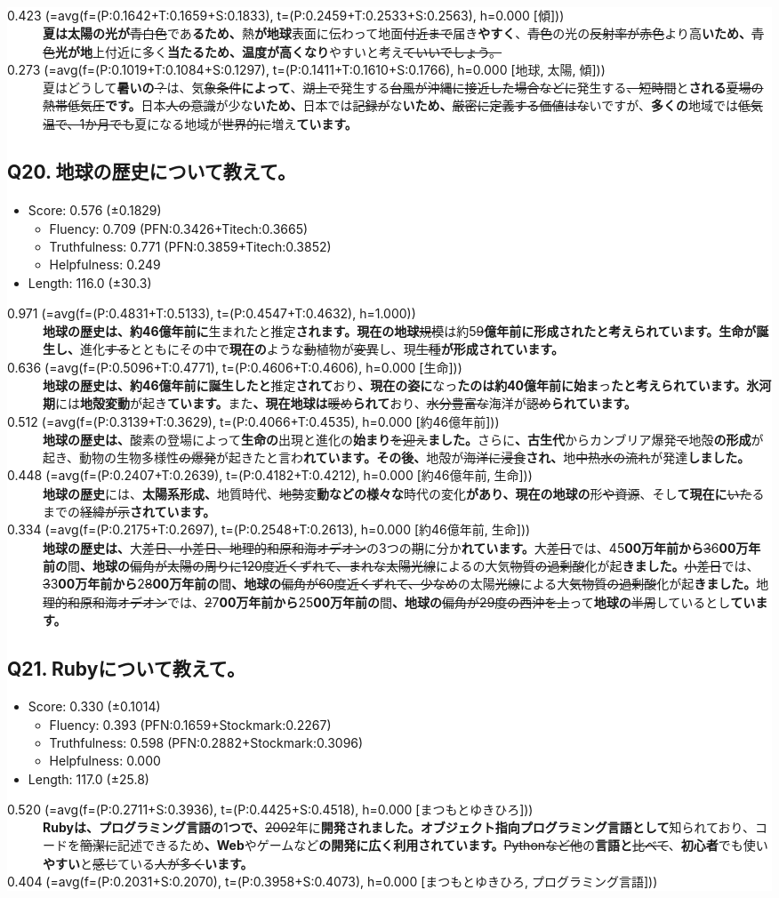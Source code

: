 <dt>0.423 (=avg(f=(P:0.1642+T:0.1659+S:0.1833), t=(P:0.2459+T:0.2533+S:0.2563), h=0.000 [傾]))</dt>
<dd><b>夏は太陽の光が</b><s>青白色</s>であ<b>るため、</b>熱<b>が地球</b>表面に伝わって地面<s>付近まで</s>届き<b>やすく</b>、<s>青色</s>の光の<s>反射率が赤色</s>より高<b>いため、</b><s>青色</s><b>光が地</b>上付近に多く<b>当たるため、温度が高くなり</b>やすいと考え<s>ていいでしょう。</s></dd>
<dt>0.273 (=avg(f=(P:0.1019+T:0.1084+S:0.1297), t=(P:0.1411+T:0.1610+S:0.1766), h=0.000 [地球, 太陽, 傾]))</dt>
<dd>夏はどうして<b>暑いの</b><s>？</s>は、気<s>象条件</s><b>によって</b>、<s>湖上で</s>発生する<s>台風が沖縄に接近した場合などに</s>発生する<s>、短時間</s>と<b>される</b><s>夏場の熱帯低気圧</s><b>です。</b>日本<s>人の意識</s>が少な<b>いため、</b>日本では<s>記録が</s>な<b>いため、</b><s>厳密に定義する価値はな</s>いですが、<b>多くの</b>地域では<s>低気温で、1か月でも</s>夏になる地域が<s>世界的に</s>増え<b>ています。</b></dd>
</dl>

## <a name="Q20"></a>Q20. 地球の歴史について教えて。

- Score: 0.576 (±0.1829)
  - Fluency: 0.709 (PFN:0.3426+Titech:0.3665)
  - Truthfulness: 0.771 (PFN:0.3859+Titech:0.3852)
  - Helpfulness: 0.249
- Length: 116.0 (±30.3)

<dl>
<dt>0.971 (=avg(f=(P:0.4831+T:0.5133), t=(P:0.4547+T:0.4632), h=1.000))</dt>
<dd><b>地球の歴史は、約46億年前に</b>生まれたと推定<b>されます。現在の地球</b><s>規模</s>は約5<s>9</s><b>億年前に形成されたと考えられています。生命が誕生し、</b>進化<s>する</s>とともにその中で<b>現在の</b>ような<s>動</s>植物が<s>変異</s>し、現<s>生種</s><b>が形成されています。</b></dd>
<dt>0.636 (=avg(f=(P:0.5096+T:0.4771), t=(P:0.4606+T:0.4606), h=0.000 [生命]))</dt>
<dd><b>地球の歴史は、約46億年前に誕生したと</b>推定<b>されて</b>おり<b>、現在の姿に</b>なっ<b>たのは約40億年前に始ま</b>っ<b>たと考えられています。氷河期</b>には<b>地殻変動</b>が起き<b>ています。</b>また<b>、現在地球は</b><s>暖め</s><b>られて</b>おり、<s>水分豊富な</s>海洋が<s>認め</s><b>られています。</b></dd>
<dt>0.512 (=avg(f=(P:0.3139+T:0.3629), t=(P:0.4066+T:0.4535), h=0.000 [約46億年前]))</dt>
<dd><b>地球の歴史は、</b>酸素の登場によって<b>生命の</b>出現と進化の<b>始まり</b><s>を迎え</s><b>ました。</b>さらに<b>、古生代</b>からカンブリア爆発<s>で</s>地殻<b>の形成</b>が起き、動物の生物多様性<s>の爆発</s>が起きたと言わ<b>れています。その後、</b>地殻が<s>海洋に浸食</s><b>され、</b>地<s>中热水の流れ</s>が発達<b>しました。</b></dd>
<dt>0.448 (=avg(f=(P:0.2407+T:0.2639), t=(P:0.4182+T:0.4212), h=0.000 [約46億年前, 生命]))</dt>
<dd><b>地球の歴史</b>には、<b>太陽系形成、</b>地質時代、<s>地勢</s>変<b>動などの様々な</b>時代の変化<b>があり、現在の地球の</b>形<s>や資源</s>、そし<b>て現在に</b><s>いた</s>るまでの<s>経緯が示</s><b>されています。</b></dd>
<dt>0.334 (=avg(f=(P:0.2175+T:0.2697), t=(P:0.2548+T:0.2613), h=0.000 [約46億年前, 生命]))</dt>
<dd><b>地球の歴史は、</b>大<s>差日、小差日、地理的和原和海オデオン</s>の3つの<s>期</s>に分か<b>れています。</b>大<s>差日</s>では、45<b>00万年前から</b><s>3</s>6<b>00万年前の</b>間<b>、地球の</b><s>偏角が太陽の周りに120度近くずれて、まれな太陽光線</s>によるの大気<s>物質の過剰酸</s>化が起<b>きました。</b><s>小差日</s>では、<s>3</s>3<b>00万年前から</b>2<s>8</s><b>00万年前の</b>間<b>、地球の</b><s>偏角が60度近くずれて、少なめ</s>の太陽<s>光線</s>による大<s>気物質の過剰酸</s>化が起<b>きました。</b>地<s>理的和原和海オデオン</s>では、<s>2</s>7<b>00万年前から</b>25<b>00万年前の</b>間<b>、地球の</b><s>偏角が29度の西沖を上</s>って<b>地球の</b><s>半周</s>しているとし<b>ています。</b></dd>
</dl>

## <a name="Q21"></a>Q21. Rubyについて教えて。

- Score: 0.330 (±0.1014)
  - Fluency: 0.393 (PFN:0.1659+Stockmark:0.2267)
  - Truthfulness: 0.598 (PFN:0.2882+Stockmark:0.3096)
  - Helpfulness: 0.000
- Length: 117.0 (±25.8)

<dl>
<dt>0.520 (=avg(f=(P:0.2711+S:0.3936), t=(P:0.4425+S:0.4518), h=0.000 [まつもとゆきひろ]))</dt>
<dd><b>Rubyは、プログラミング言語の</b>1<b>つで、</b><s>2002</s>年に<b>開発されました。オブジェクト指向プログラミング言語として</b>知られており、コードを<s>簡潔に</s>記述できるため<b>、Web</b>やゲームなど<b>の開発に広く利用されています。</b><s>Pythonなど他</s>の<b>言語と</b><s>比べて</s>、<b>初心者</b>でも使い<b>やすい</b>と<s>感じ</s>ている<s>人が多く</s><b>います。</b></dd>
<dt>0.404 (=avg(f=(P:0.2031+S:0.2070), t=(P:0.3958+S:0.4073), h=0.000 [まつもとゆきひろ, プログラミング言語]))</dt>

